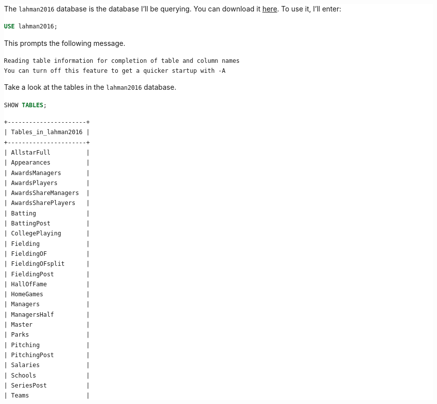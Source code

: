 The `lahman2016` database is the database I’ll be querying. You can
download it
[here](http://www.seanlahman.com/baseball-archive/statistics/). To use
it, I’ll enter:

``` sql
USE lahman2016;
```

This prompts the following message.

    Reading table information for completion of table and column names
    You can turn off this feature to get a quicker startup with -A

Take a look at the tables in the `lahman2016` database.

``` sql
SHOW TABLES;
```

    +----------------------+
    | Tables_in_lahman2016 |
    +----------------------+
    | AllstarFull          |
    | Appearances          |
    | AwardsManagers       |
    | AwardsPlayers        |
    | AwardsShareManagers  |
    | AwardsSharePlayers   |
    | Batting              |
    | BattingPost          |
    | CollegePlaying       |
    | Fielding             |
    | FieldingOF           |
    | FieldingOFsplit      |
    | FieldingPost         |
    | HallOfFame           |
    | HomeGames            |
    | Managers             |
    | ManagersHalf         |
    | Master               |
    | Parks                |
    | Pitching             |
    | PitchingPost         |
    | Salaries             |
    | Schools              |
    | SeriesPost           |
    | Teams                |